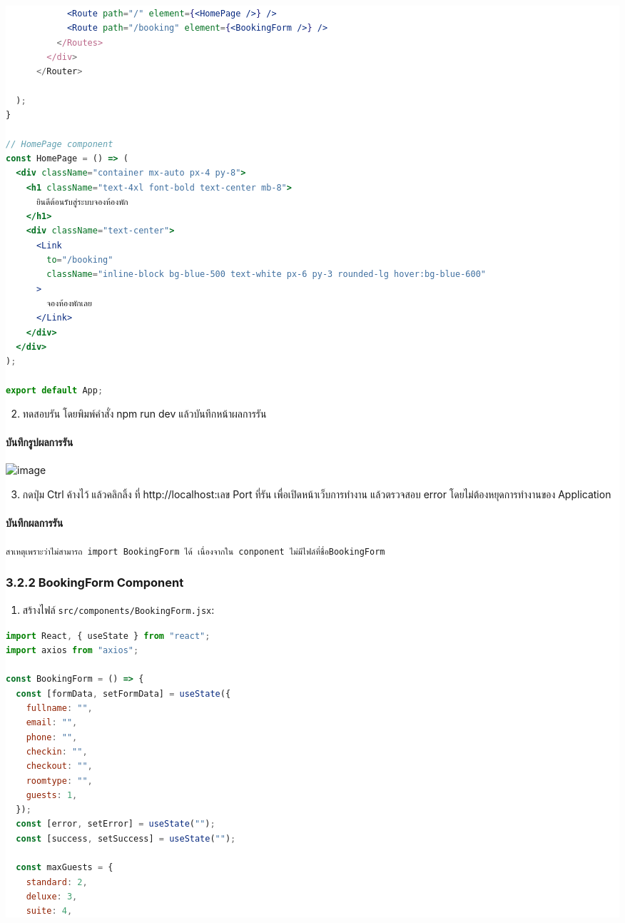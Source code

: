 ```jsx
            <Route path="/" element={<HomePage />} />
            <Route path="/booking" element={<BookingForm />} />
          </Routes>  
        </div>
      </Router>

  );
}

// HomePage component
const HomePage = () => (
  <div className="container mx-auto px-4 py-8">
    <h1 className="text-4xl font-bold text-center mb-8">
      ยินดีต้อนรับสู่ระบบจองห้องพัก
    </h1>
    <div className="text-center">
      <Link
        to="/booking"
        className="inline-block bg-blue-500 text-white px-6 py-3 rounded-lg hover:bg-blue-600"
      >
        จองห้องพักเลย
      </Link>
    </div>
  </div>
);

export default App;
```
2) ทดสอบรัน โดยพิมพ์คำสั่ง npm run dev แล้วบันทึกหน้าผลการรัน
#### บันทึกรูปผลการรัน
![image](https://github.com/user-attachments/assets/da6fffd5-a1b4-4125-acab-aee68f82f716)


3) กดปุ่ม Ctrl ค้างไว้ แล้วคลิกลิ้ง ที่ http://localhost:เลข Port ที่รัน เพื่อเปิดหน้าเว็บการทำงาน แล้วตรวจสอบ error โดยไม่ต้องหยุดการทำงานของ Application
#### บันทึกผลการรัน
```html
สาเหตุเพราะว่าไม่สามารถ import BookingForm ได้ เนื่องจากใน conponent ไม่มีไฟล์ที่ชื่อBookingForm
```
### 3.2.2 BookingForm Component
1) สร้างไฟล์ `src/components/BookingForm.jsx`:

```jsx
import React, { useState } from "react";
import axios from "axios";

const BookingForm = () => {
  const [formData, setFormData] = useState({
    fullname: "",
    email: "",
    phone: "",
    checkin: "",
    checkout: "",
    roomtype: "",
    guests: 1,
  });
  const [error, setError] = useState("");
  const [success, setSuccess] = useState("");

  const maxGuests = {
    standard: 2,
    deluxe: 3,
    suite: 4,
```